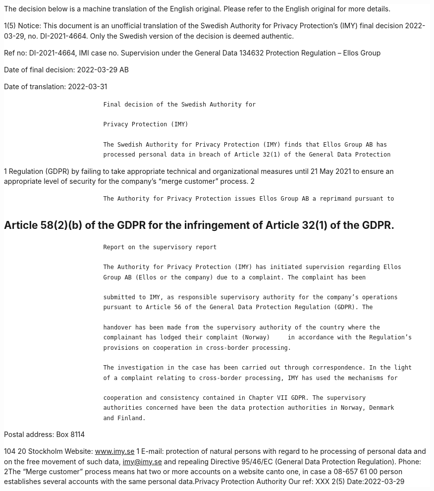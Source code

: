 The decision below is a machine translation of the English original. Please refer to the English original for more details.

1(5) Notice: This document is an unofficial translation of the
                                                                      Swedish Authority for Privacy Protection’s (IMY) final
                                                                      decision 2022-03-29, no. DI-2021-4664. Only the Swedish
                                                                      version of the decision is deemed authentic.

Ref no:
DI-2021-4664, IMI case no.      Supervision under the General Data
134632 Protection Regulation – Ellos Group

Date of final decision:
2022-03-29                      AB

Date of translation:
2022-03-31

                                Final decision of the Swedish Authority for

                                Privacy Protection (IMY)

                                The Swedish Authority for Privacy Protection (IMY) finds that Ellos Group AB has
                                processed personal data in breach of Article 32(1) of the General Data Protection
1 Regulation (GDPR) by failing to take appropriate technical and organizational
                                measures until 21 May 2021 to ensure an appropriate level of security for the
                                company’s “merge customer” process.     2

                                The Authority for Privacy Protection issues Ellos Group AB a reprimand pursuant to
## Article 58(2)(b) of the GDPR for the infringement of Article 32(1) of the GDPR.

                                Report on the supervisory report

                                The Authority for Privacy Protection (IMY) has initiated supervision regarding Ellos
                                Group AB (Ellos or the company) due to a complaint. The complaint has been

                                submitted to IMY, as responsible supervisory authority for the company’s operations
                                pursuant to Article 56 of the General Data Protection Regulation (GDPR). The

                                handover has been made from the supervisory authority of the country where the
                                complainant has lodged their complaint (Norway)     in accordance with the Regulation’s
                                provisions on cooperation in cross-border processing.

                                The investigation in the case has been carried out through correspondence. In the light
                                of a complaint relating to cross-border processing, IMY has used the mechanisms for

                                cooperation and consistency contained in Chapter VII GDPR. The supervisory
                                authorities concerned have been the data protection authorities in Norway, Denmark
                                and Finland.

Postal address:
Box 8114

104 20 Stockholm
Website:
www.imy.se
1 E-mail:                         protection of natural persons with regard to he processing of personal data and on the free movement of such data,
imy@imy.se                      and repealing Directive 95/46/EC (General Data Protection Regulation).
Phone:                          2The “Merge customer” process means hat two or more accounts on a website canto one, in case a
08-657 61 00                    person establishes several accounts with the same personal data.Privacy Protection Authority    Our ref: XXX                                                                           2(5)
                                Date:2022-03-29
